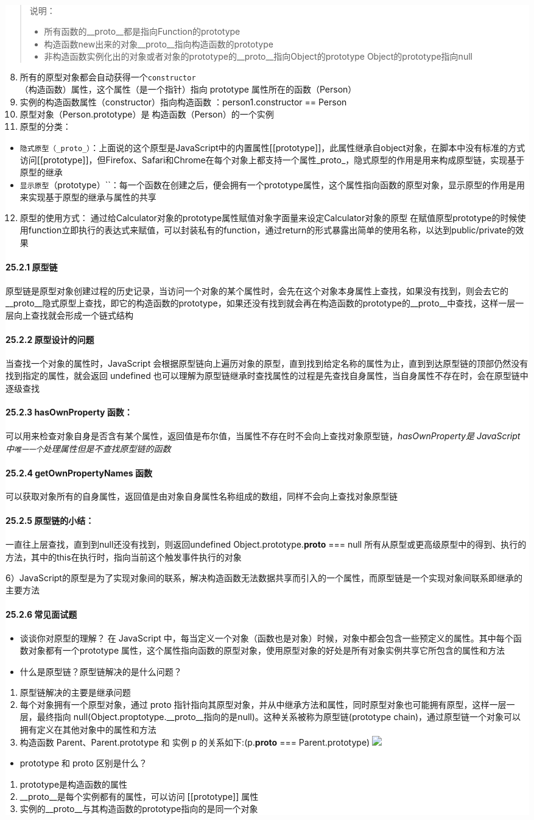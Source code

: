 > 说明：
> * 所有函数的__proto__都是指向Function的prototype
> * 构造函数new出来的对象__proto__指向构造函数的prototype
> * 非构造函数实例化出的对象或者对象的prototype的__proto__指向Object的prototype
>   Object的prototype指向null

8. 所有的原型对象都会自动获得一个``constructor``（构造函数）属性，这个属性（是一个指针）指向 prototype 属性所在的函数（Person）
9. 实例的构造函数属性（constructor）指向构造函数 ：person1.constructor == Person
10. 原型对象（Person.prototype）是 构造函数（Person）的一个实例
11. 原型的分类：
* ``隐式原型（_proto_）``：上面说的这个原型是JavaScript中的内置属性[[prototype]]，此属性继承自object对象，在脚本中没有标准的方式访问[[prototype]]，但Firefox、Safari和Chrome在每个对象上都支持一个属性_proto_，隐式原型的作用是用来构成原型链，实现基于原型的继承
* ``显示原型``（prototype）``：每一个函数在创建之后，便会拥有一个prototype属性，这个属性指向函数的原型对象，显示原型的作用是用来实现基于原型的继承与属性的共享
12. 原型的使用方式：
通过给Calculator对象的prototype属性赋值对象字面量来设定Calculator对象的原型
在赋值原型prototype的时候使用function立即执行的表达式来赋值，可以封装私有的function，通过return的形式暴露出简单的使用名称，以达到public/private的效果

#### 25.2.1 原型链
原型链是原型对象创建过程的历史记录，当访问一个对象的某个属性时，会先在这个对象本身属性上查找，如果没有找到，则会去它的__proto__隐式原型上查找，即它的构造函数的prototype，如果还没有找到就会再在构造函数的prototype的__proto__中查找，这样一层一层向上查找就会形成一个链式结构

#### 25.2.2 原型设计的问题
当查找一个对象的属性时，JavaScript 会根据原型链向上遍历对象的原型，直到找到给定名称的属性为止，直到到达原型链的顶部仍然没有找到指定的属性，就会返回 undefined
也可以理解为原型链继承时查找属性的过程是先查找自身属性，当自身属性不存在时，会在原型链中逐级查找

#### 25.2.3 hasOwnProperty 函数：
可以用来检查对象自身是否含有某个属性，返回值是布尔值，当属性不存在时不会向上查找对象原型链，*hasOwnProperty是 JavaScript 中``唯一一个``处理属性但是不查找原型链的函数*

#### 25.2.4 getOwnPropertyNames 函数
可以获取对象所有的自身属性，返回值是由对象自身属性名称组成的数组，同样不会向上查找对象原型链

#### 25.2.5 原型链的小结：
一直往上层查找，直到到null还没有找到，则返回undefined
Object.prototype.__proto__ === null
所有从原型或更高级原型中的得到、执行的方法，其中的this在执行时，指向当前这个触发事件执行的对象

6）JavaScript的原型是为了实现对象间的联系，解决构造函数无法数据共享而引入的一个属性，而原型链是一个实现对象间联系即继承的主要方法

#### 25.2.6 常见面试题

* 谈谈你对原型的理解？
在 JavaScript 中，每当定义一个对象（函数也是对象）时候，对象中都会包含一些预定义的属性。其中每个函数对象都有一个prototype 属性，这个属性指向函数的原型对象，使用原型对象的好处是所有对象实例共享它所包含的属性和方法

* 什么是原型链？原型链解决的是什么问题？
 1. 原型链解决的主要是继承问题
 2. 每个对象拥有一个原型对象，通过 proto 指针指向其原型对象，并从中继承方法和属性，同时原型对象也可能拥有原型，这样一层一层，最终指向 null(Object.proptotype.__proto__指向的是null)。这种关系被称为原型链(prototype chain)，通过原型链一个对象可以拥有定义在其他对象中的属性和方法
 3. 构造函数 Parent、Parent.prototype 和 实例 p 的关系如下:(p.__proto__ === Parent.prototype)
![](https://img-blog.csdnimg.cn/20190623221912165.png?x-oss-process=image/watermark,type_ZmFuZ3poZW5naGVpdGk,shadow_10,text_aHR0cHM6Ly9ibG9nLmNzZG4ubmV0L3dlaXhpbl80MjYxNDA4MA==,size_16,color_FFFFFF,t_70)

* prototype 和 proto 区别是什么？
 1. prototype是构造函数的属性
 2. __proto__是每个实例都有的属性，可以访问 [[prototype]] 属性
 3. 实例的__proto__与其构造函数的prototype指向的是同一个对象
